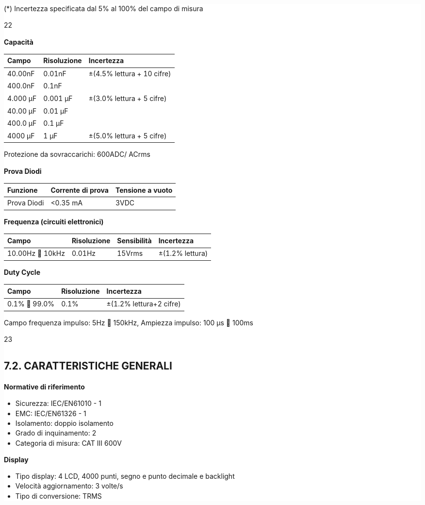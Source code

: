 (*) Incertezza specificata dal 5% al 100% del campo di misura

22

**Capacità**

| Campo     | Risoluzione | Incertezza               |
| :-------- | :---------- | :----------------------- |
| 40.00nF   | 0.01nF      | ±(4.5% lettura + 10 cifre) |
| 400.0nF   | 0.1nF       |                          |
| 4.000 µF  | 0.001 µF    | ±(3.0% lettura + 5 cifre)  |
| 40.00 µF  | 0.01 µF     |                          |
| 400.0 µF  | 0.1 µF      |                          |
| 4000 µF   | 1 µF        | ±(5.0% lettura + 5 cifre)  |

Protezione da sovraccarichi: 600ADC/ ACrms

**Prova Diodi**

| Funzione        | Corrente di prova | Tensione a vuoto |
| :-------------- | :---------------- | :--------------- |
| Prova Diodi   | <0.35 mA          | 3VDC             |

**Frequenza (circuiti elettronici)**

| Campo             | Risoluzione | Sensibilità | Incertezza       |
| :---------------- | :---------- | :---------- | :--------------- |
| 10.00Hz  10kHz | 0.01Hz      | 15Vrms      | ±(1.2% lettura) |

**Duty Cycle**

| Campo         | Risoluzione | Incertezza              |
| :------------ | :---------- | :---------------------- |
| 0.1%  99.0% | 0.1%        | ±(1.2% lettura+2 cifre) |

Campo frequenza impulso: 5Hz  150kHz, Ampiezza impulso: 100 µs  100ms

23

## 7.2. CARATTERISTICHE GENERALI

**Normative di riferimento**
* Sicurezza: IEC/EN61010 - 1
* EMC: IEC/EN61326 - 1
* Isolamento: doppio isolamento
* Grado di inquinamento: 2
* Categoria di misura: CAT III 600V

**Display**
* Tipo display: 4 LCD, 4000 punti, segno e punto decimale e backlight
* Velocità aggiornamento: 3 volte/s
* Tipo di conversione: TRMS
